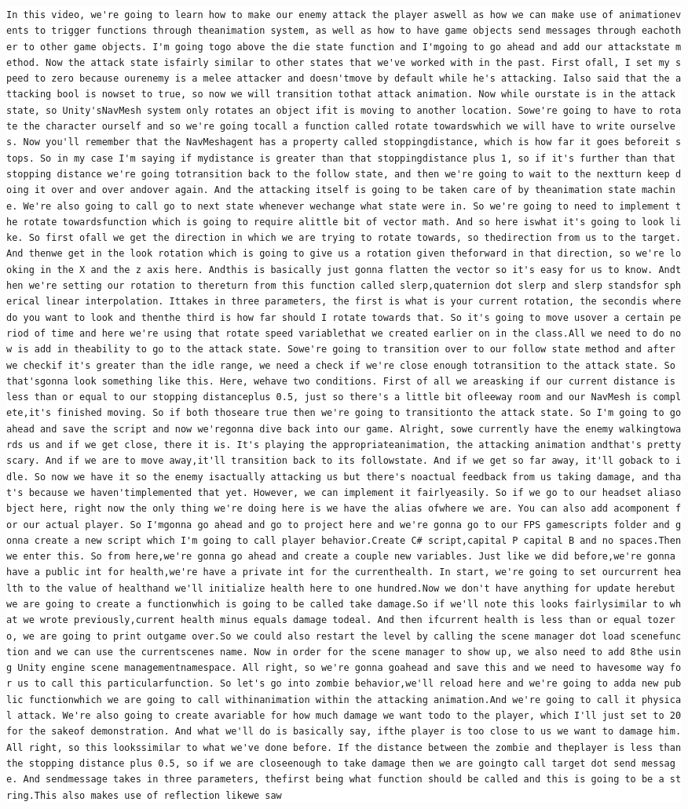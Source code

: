 	In this video, we're going to learn how to make our enemy attack the player aswell as how we can make use of animationevents to trigger functions through theanimation system, as well as how to have game objects send messages through eachother to other game objects. I'm going togo above the die state function and I'mgoing to go ahead and add our attackstate method. Now the attack state isfairly similar to other states that we've worked with in the past. First ofall, I set my speed to zero because ourenemy is a melee attacker and doesn'tmove by default while he's attacking. Ialso said that the attacking bool is nowset to true, so now we will transition tothat attack animation. Now while ourstate is in the attack state, so Unity'sNavMesh system only rotates an object ifit is moving to another location. Sowe're going to have to rotate the character ourself and so we're going tocall a function called rotate towardswhich we will have to write ourselves. Now you'll remember that the NavMeshagent has a property called stoppingdistance, which is how far it goes beforeit stops. So in my case I'm saying if mydistance is greater than that stoppingdistance plus 1, so if it's further than that stopping distance we're going totransition back to the follow state, and then we're going to wait to the nextturn keep doing it over and over andover again. And the attacking itself is going to be taken care of by theanimation state machine. We're also going to call go to next state whenever wechange what state were in. So we're going to need to implement the rotate towardsfunction which is going to require alittle bit of vector math. And so here iswhat it's going to look like. So first ofall we get the direction in which we are trying to rotate towards, so thedirection from us to the target. And thenwe get in the look rotation which is going to give us a rotation given theforward in that direction, so we're looking in the X and the z axis here. Andthis is basically just gonna flatten the vector so it's easy for us to know. Andthen we're setting our rotation to thereturn from this function called slerp,quaternion dot slerp and slerp standsfor spherical linear interpolation. Ittakes in three parameters, the first is what is your current rotation, the secondis where do you want to look and thenthe third is how far should I rotate towards that. So it's going to move usover a certain period of time and here we're using that rotate speed variablethat we created earlier on in the class.All we need to do now is add in theability to go to the attack state. Sowe're going to transition over to our follow state method and after we checkif it's greater than the idle range, we need a check if we're close enough totransition to the attack state. So that'sgonna look something like this. Here, wehave two conditions. First of all we areasking if our current distance is less than or equal to our stopping distanceplus 0.5, just so there's a little bit ofleeway room and our NavMesh is complete,it's finished moving. So if both thoseare true then we're going to transitionto the attack state. So I'm going to goahead and save the script and now we'regonna dive back into our game. Alright, sowe currently have the enemy walkingtowards us and if we get close, there it is. It's playing the appropriateanimation, the attacking animation andthat's pretty scary. And if we are to move away,it'll transition back to its followstate. And if we get so far away, it'll goback to idle. So now we have it so the enemy isactually attacking us but there's noactual feedback from us taking damage, and that's because we haven'timplemented that yet. However, we can implement it fairlyeasily. So if we go to our headset aliasobject here, right now the only thing we're doing here is we have the alias ofwhere we are. You can also add acomponent for our actual player. So I'mgonna go ahead and go to project here and we're gonna go to our FPS gamescripts folder and gonna create a new script which I'm going to call player behavior.Create C# script,capital P capital B and no spaces.Then we enter this. So from here,we're gonna go ahead and create a couple new variables. Just like we did before,we're gonna have a public int for health,we're have a private int for the currenthealth. In start, we're going to set ourcurrent health to the value of healthand we'll initialize health here to one hundred.Now we don't have anything for update herebut we are going to create a functionwhich is going to be called take damage.So if we'll note this looks fairlysimilar to what we wrote previously,current health minus equals damage todeal. And then ifcurrent health is less than or equal tozero, we are going to print outgame over.So we could also restart the level by calling the scene manager dot load scenefunction and we can use the currentscenes name. Now in order for the scene manager to show up, we also need to add 8the using Unity engine scene managementnamespace. All right, so we're gonna goahead and save this and we need to havesome way for us to call this particularfunction. So let's go into zombie behavior,we'll reload here and we're going to adda new public functionwhich we are going to call withinanimation within the attacking animation.And we're going to call it physical attack. We're also going to create avariable for how much damage we want todo to the player, which I'll just set to 20 for the sakeof demonstration. And what we'll do is basically say, ifthe player is too close to us we want to damage him. All right, so this lookssimilar to what we've done before. If the distance between the zombie and theplayer is less than the stopping distance plus 0.5, so if we are closeenough to take damage then we are goingto call target dot send message. And sendmessage takes in three parameters, thefirst being what function should be called and this is going to be a string.This also makes use of reflection likewe saw